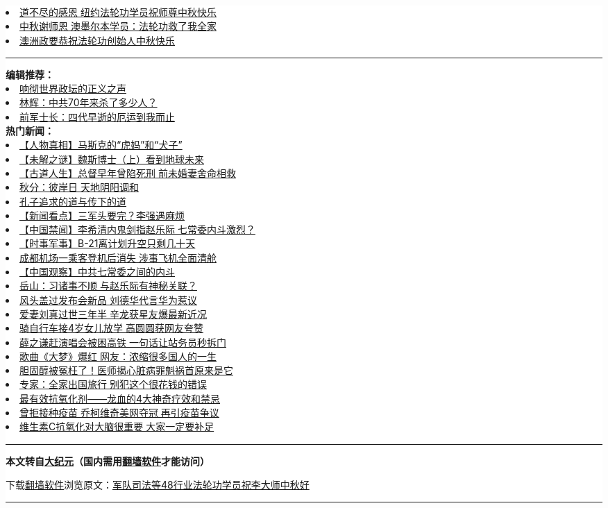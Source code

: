 <li><a href="https://github.com/19920513/djy/blob/master/gb/23/9/17/n14075291.md#1">道不尽的感恩 纽约法轮功学员祝师尊中秋快乐</a></li>
<li><a href="https://github.com/19920513/djy/blob/master/gb/23/9/21/n14078294.md#1">中秋谢师恩 澳墨尔本学员：法轮功救了我全家</a></li>
<li><a href="https://github.com/19920513/djy/blob/master/gb/23/9/22/n14078927.md#1">澳洲政要恭祝法轮功创始人中秋快乐</a></li>
<hr>
<strong>编辑推荐：</strong>
<li><a href="https://github.com/19920513/ntdtv/blob/master/gb/2020/01/05/a102745738.md#1" target="_blank">响彻世界政坛的正义之声</a>  </li><li><a href="https://github.com/tsiac2612/djy/blob/master/gb/19/9/25/n11546701.md#1" target="_blank">林辉：中共70年来杀了多少人？</a></li><li><a href="https://github.com/tsiac2612/djy/blob/master/gb/16/5/20/n7912178.md#1" target="_blank">前军士长：四代早逝的厄运到我而止</a></li>
<strong>热门新闻：</strong>
<li><a href="https://github.com/19920513/djy/blob/master/gb/23/9/25/n14081006.md#1">【人物真相】马斯克的“虎妈”和“犬子”</a></li>
<li><a href="https://github.com/19920513/djy/blob/master/gb/23/9/22/n14078897.md#1">【未解之谜】魏斯博士（上）看到地球未来</a></li>
<li><a href="https://github.com/19920513/djy/blob/master/gb/23/8/31/n14064457.md#1">【古道人生】总督早年曾陷死刑 前未婚妻舍命相救</a></li>
<li><a href="https://github.com/19920513/djy/blob/master/gb/23/9/17/n14075537.md#1">秋分：彼岸日 天地阴阳调和</a></li>
<li><a href="https://github.com/19920513/djy/blob/master/gb/23/9/21/n14078338.md#1">孔子追求的道与传下的道</a></li>
<li><a href="https://github.com/19920513/djy/blob/master/gb/23/9/28/n14082794.md#1">【新闻看点】三军头要完？李强遇麻烦</a></li>
<li><a href="https://github.com/19920513/djy/blob/master/gb/23/9/27/n14082308.md#1">【中国禁闻】李希清内鬼剑指赵乐际 七常委内斗激烈？</a></li>
<li><a href="https://github.com/19920513/djy/blob/master/gb/23/9/28/n14083636.md#1">【时事军事】B-21离计划升空只剩几十天</a></li>
<li><a href="https://github.com/19920513/djy/blob/master/gb/23/9/26/n14081503.md#1">成都机场一乘客登机后消失 涉事飞机全面清舱</a></li>
<li><a href="https://github.com/19920513/djy/blob/master/gb/23/9/26/n14081498.md#1">【中国观察】中共七常委之间的内斗</a></li>
<li><a href="https://github.com/19920513/djy/blob/master/gb/23/9/25/n14080826.md#1">岳山：习诸事不顺 与赵乐际有神秘关联？</a></li>
<li><a href="https://github.com/19920513/djy/blob/master/gb/23/9/25/n14081122.md#1">风头盖过发布会新品 刘德华代言华为惹议</a></li>
<li><a href="https://github.com/19920513/djy/blob/master/gb/23/9/25/n14081070.md#1">爱妻刘真过世三年半 辛龙获星友爆最新近况</a></li>
<li><a href="https://github.com/19920513/djy/blob/master/gb/23/9/26/n14081784.md#1">骑自行车接4岁女儿放学 高圆圆获网友夸赞</a></li>
<li><a href="https://github.com/19920513/djy/blob/master/gb/23/9/25/n14081103.md#1">薛之谦赶演唱会被困高铁 一句话让站务员秒拆门</a></li>
<li><a href="https://github.com/19920513/djy/blob/master/gb/23/9/26/n14081852.md#1">歌曲《大梦》爆红 网友：浓缩很多国人的一生</a></li>
<li><a href="https://github.com/19920513/djy/blob/master/gb/23/9/20/n14077809.md#1">胆固醇被冤枉了！医师揭心脏病罪魁祸首原来是它</a></li>
<li><a href="https://github.com/19920513/djy/blob/master/gb/23/9/26/n14081463.md#1">专家：全家出国旅行 别犯这个很花钱的错误</a></li>
<li><a href="https://github.com/19920513/djy/blob/master/gb/23/9/17/n14075597.md#1">最有效抗氧化剂——龙血的4大神奇疗效和禁忌</a></li>
<li><a href="https://github.com/19920513/djy/blob/master/gb/23/9/23/n14079522.md#1">曾拒接种疫苗 乔柯维奇美网夺冠 再引疫苗争议</a></li>
<li><a href="https://github.com/19920513/djy/blob/master/gb/23/9/25/n14081046.md#1">维生素C抗氧化对大脑很重要 大家一定要补足</a></li>
<hr>
<strong>本文转自<a href="https://www.epochtimes.com">大纪元</a>（国内需用<a href="https://github.com/19920513/www/blob/master/README.md#8">翻墙软件</a>才能访问）</strong><p>下载<a href="https://github.com/19920513/www/blob/master/README.md#8">翻墙软件</a>浏览原文：<a href="https://www.epochtimes.com/gb/23/9/28/n14083123.htm">军队司法等48行业法轮功学员祝李大师中秋好</a></p><hr>